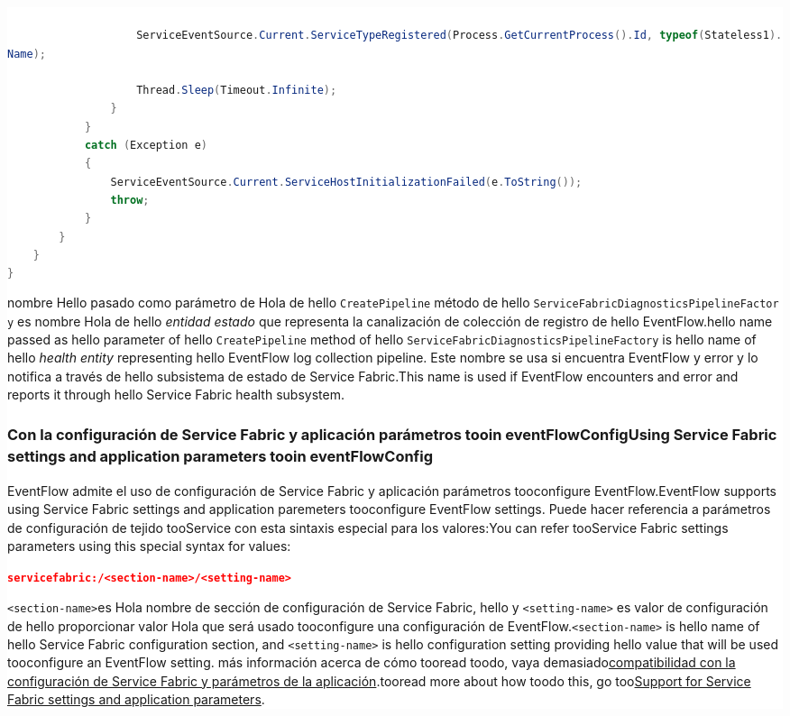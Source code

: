 ```csharp

                    ServiceEventSource.Current.ServiceTypeRegistered(Process.GetCurrentProcess().Id, typeof(Stateless1).Name);

                    Thread.Sleep(Timeout.Infinite);
                }
            }
            catch (Exception e)
            {
                ServiceEventSource.Current.ServiceHostInitializationFailed(e.ToString());
                throw;
            }
        }
    }
}
```

<span data-ttu-id="4c2f9-142">nombre Hello pasado como parámetro de Hola de hello `CreatePipeline` método de hello `ServiceFabricDiagnosticsPipelineFactory` es nombre Hola de hello *entidad estado* que representa la canalización de colección de registro de hello EventFlow.</span><span class="sxs-lookup"><span data-stu-id="4c2f9-142">hello name passed as hello parameter of hello `CreatePipeline` method of hello `ServiceFabricDiagnosticsPipelineFactory` is hello name of hello *health entity* representing hello EventFlow log collection pipeline.</span></span> <span data-ttu-id="4c2f9-143">Este nombre se usa si encuentra EventFlow y error y lo notifica a través de hello subsistema de estado de Service Fabric.</span><span class="sxs-lookup"><span data-stu-id="4c2f9-143">This name is used if EventFlow encounters and error and reports it through hello Service Fabric health subsystem.</span></span>

### <a name="using-service-fabric-settings-and-application-parameters-tooin-eventflowconfig"></a><span data-ttu-id="4c2f9-144">Con la configuración de Service Fabric y aplicación parámetros tooin eventFlowConfig</span><span class="sxs-lookup"><span data-stu-id="4c2f9-144">Using Service Fabric settings and application parameters tooin eventFlowConfig</span></span>

<span data-ttu-id="4c2f9-145">EventFlow admite el uso de configuración de Service Fabric y aplicación parámetros tooconfigure EventFlow.</span><span class="sxs-lookup"><span data-stu-id="4c2f9-145">EventFlow supports using Service Fabric settings and application paremeters tooconfigure EventFlow settings.</span></span> <span data-ttu-id="4c2f9-146">Puede hacer referencia a parámetros de configuración de tejido tooService con esta sintaxis especial para los valores:</span><span class="sxs-lookup"><span data-stu-id="4c2f9-146">You can refer tooService Fabric settings parameters using this special syntax for values:</span></span>

```json
servicefabric:/<section-name>/<setting-name>
``` 

<span data-ttu-id="4c2f9-147">`<section-name>`es Hola nombre de sección de configuración de Service Fabric, hello y `<setting-name>` es valor de configuración de hello proporcionar valor Hola que será usado tooconfigure una configuración de EventFlow.</span><span class="sxs-lookup"><span data-stu-id="4c2f9-147">`<section-name>` is hello name of hello Service Fabric configuration section, and `<setting-name>` is hello configuration setting providing hello value that will be used tooconfigure an EventFlow setting.</span></span> <span data-ttu-id="4c2f9-148">más información acerca de cómo tooread toodo, vaya demasiado[compatibilidad con la configuración de Service Fabric y parámetros de la aplicación](https://github.com/Azure/diagnostics-eventflow#support-for-service-fabric-settings-and-application-parameters).</span><span class="sxs-lookup"><span data-stu-id="4c2f9-148">tooread more about how toodo this, go too[Support for Service Fabric settings and application parameters](https://github.com/Azure/diagnostics-eventflow#support-for-service-fabric-settings-and-application-parameters).</span></span>

